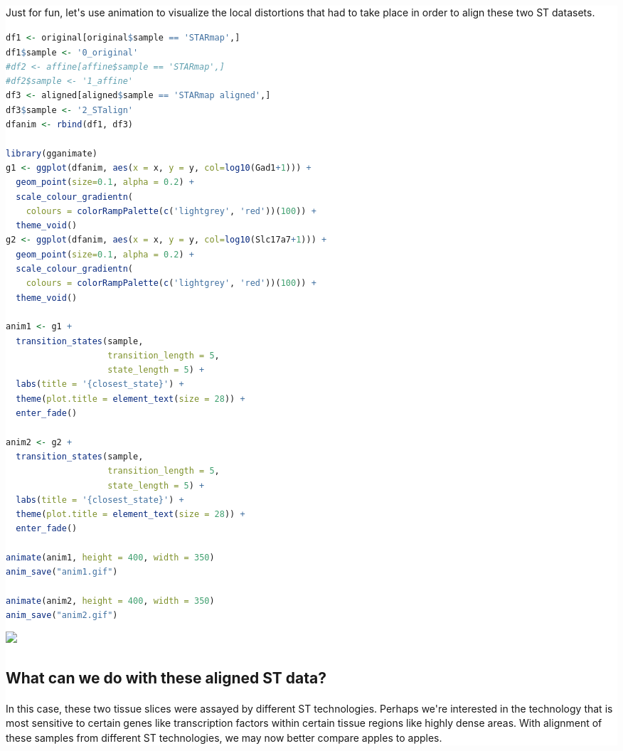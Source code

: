 Just for fun, let's use animation to visualize the local distortions that had to take place in order to align these two ST datasets.

```r
df1 <- original[original$sample == 'STARmap',]
df1$sample <- '0_original'
#df2 <- affine[affine$sample == 'STARmap',]
#df2$sample <- '1_affine'
df3 <- aligned[aligned$sample == 'STARmap aligned',]
df3$sample <- '2_STalign'
dfanim <- rbind(df1, df3)

library(gganimate)
g1 <- ggplot(dfanim, aes(x = x, y = y, col=log10(Gad1+1))) + 
  geom_point(size=0.1, alpha = 0.2) +
  scale_colour_gradientn(
    colours = colorRampPalette(c('lightgrey', 'red'))(100)) + 
  theme_void()
g2 <- ggplot(dfanim, aes(x = x, y = y, col=log10(Slc17a7+1))) + 
  geom_point(size=0.1, alpha = 0.2) +
  scale_colour_gradientn(
    colours = colorRampPalette(c('lightgrey', 'red'))(100)) + 
  theme_void()

anim1 <- g1 +
  transition_states(sample,
                    transition_length = 5,
                    state_length = 5) +
  labs(title = '{closest_state}') +
  theme(plot.title = element_text(size = 28)) +
  enter_fade()

anim2 <- g2 +
  transition_states(sample,
                    transition_length = 5,
                    state_length = 5) +
  labs(title = '{closest_state}') +
  theme(plot.title = element_text(size = 28)) +
  enter_fade()

animate(anim1, height = 400, width = 350)
anim_save("anim1.gif")

animate(anim2, height = 400, width = 350)
anim_save("anim2.gif")
```

<img src="/assets/blog/stalign_anim.gif" width="100%">

## What can we do with these aligned ST data?

In this case, these two tissue slices were assayed by different ST technologies. Perhaps we're interested in the technology that is most sensitive to certain genes like transcription factors within certain tissue regions like highly dense areas. With alignment of these samples from different ST technologies, we may now better compare apples to apples. 
